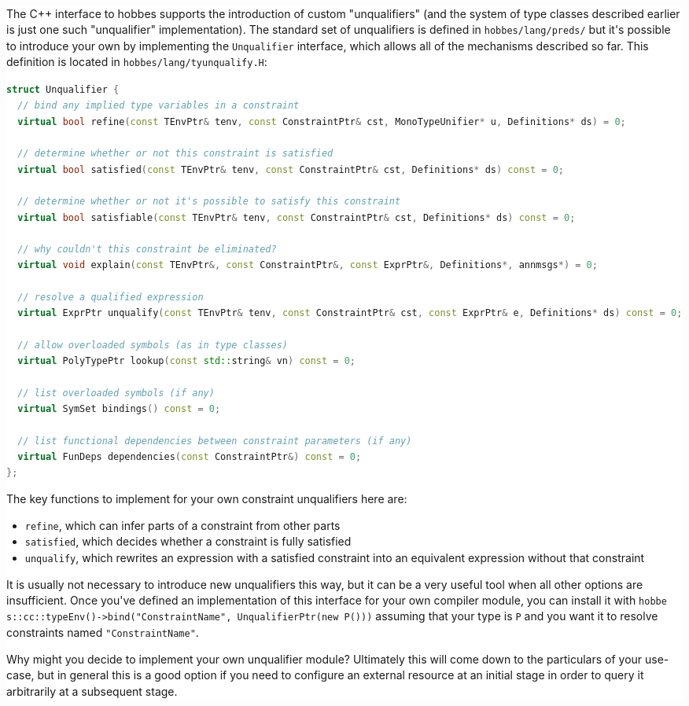 The C++ interface to hobbes supports the introduction of custom "unqualifiers" (and the system of type classes described earlier is just one such "unqualifier" implementation).  The standard set of unqualifiers is defined in `hobbes/lang/preds/` but it's possible to introduce your own by implementing the `Unqualifier` interface, which allows all of the mechanisms described so far.  This definition is located in `hobbes/lang/tyunqualify.H`:

```C++
struct Unqualifier {
  // bind any implied type variables in a constraint
  virtual bool refine(const TEnvPtr& tenv, const ConstraintPtr& cst, MonoTypeUnifier* u, Definitions* ds) = 0;

  // determine whether or not this constraint is satisfied
  virtual bool satisfied(const TEnvPtr& tenv, const ConstraintPtr& cst, Definitions* ds) const = 0;

  // determine whether or not it's possible to satisfy this constraint
  virtual bool satisfiable(const TEnvPtr& tenv, const ConstraintPtr& cst, Definitions* ds) const = 0;

  // why couldn't this constraint be eliminated?
  virtual void explain(const TEnvPtr&, const ConstraintPtr&, const ExprPtr&, Definitions*, annmsgs*) = 0;

  // resolve a qualified expression
  virtual ExprPtr unqualify(const TEnvPtr& tenv, const ConstraintPtr& cst, const ExprPtr& e, Definitions* ds) const = 0;

  // allow overloaded symbols (as in type classes)
  virtual PolyTypePtr lookup(const std::string& vn) const = 0;
  
  // list overloaded symbols (if any)
  virtual SymSet bindings() const = 0;

  // list functional dependencies between constraint parameters (if any)
  virtual FunDeps dependencies(const ConstraintPtr&) const = 0;
};
```

The key functions to implement for your own constraint unqualifiers here are:

* `refine`, which can infer parts of a constraint from other parts
* `satisfied`, which decides whether a constraint is fully satisfied
* `unqualify`, which rewrites an expression with a satisfied constraint into an equivalent expression without that constraint

It is usually not necessary to introduce new unqualifiers this way, but it can be a very useful tool when all other options are insufficient.  Once you've defined an implementation of this interface for your own compiler module, you can install it with `hobbes::cc::typeEnv()->bind("ConstraintName", UnqualifierPtr(new P()))` assuming that your type is `P` and you want it to resolve constraints named `"ConstraintName"`.

Why might you decide to implement your own unqualifier module?  Ultimately this will come down to the particulars of your use-case, but in general this is a good option if you need to configure an external resource at an initial stage in order to query it arbitrarily at a subsequent stage.
